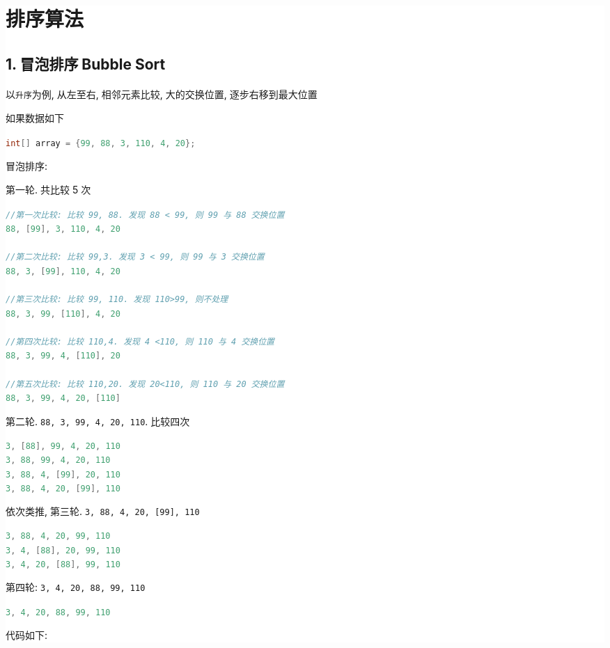 # 排序算法

## 1. 冒泡排序  Bubble Sort

以`升序`为例, 从左至右, 相邻元素比较, 大的交换位置, 逐步右移到最大位置

如果数据如下

```java
int[] array = {99, 88, 3, 110, 4, 20};
```

冒泡排序:

第一轮. 共比较 5 次

```java
//第一次比较: 比较 99, 88. 发现 88 < 99, 则 99 与 88 交换位置
88, [99], 3, 110, 4, 20

//第二次比较: 比较 99,3. 发现 3 < 99, 则 99 与 3 交换位置
88, 3, [99], 110, 4, 20

//第三次比较: 比较 99, 110. 发现 110>99, 则不处理
88, 3, 99, [110], 4, 20

//第四次比较: 比较 110,4. 发现 4 <110, 则 110 与 4 交换位置
88, 3, 99, 4, [110], 20

//第五次比较: 比较 110,20. 发现 20<110, 则 110 与 20 交换位置
88, 3, 99, 4, 20, [110]
```

第二轮. `88, 3, 99, 4, 20, 110`. 比较四次

```java
3, [88], 99, 4, 20, 110
3, 88, 99, 4, 20, 110
3, 88, 4, [99], 20, 110
3, 88, 4, 20, [99], 110
```

依次类推, 第三轮. `3, 88, 4, 20, [99], 110`

```java
3, 88, 4, 20, 99, 110
3, 4, [88], 20, 99, 110
3, 4, 20, [88], 99, 110
```

第四轮: `3, 4, 20, 88, 99, 110`

```java
3, 4, 20, 88, 99, 110
```

代码如下:
